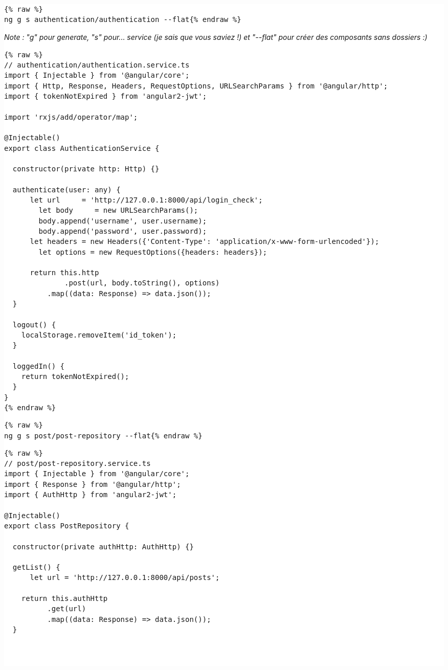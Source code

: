 <pre class="lang:default decode:true">
{% raw %}
ng g s authentication/authentication --flat{% endraw %}
</pre>

<em>Note : "g" pour generate, "s" pour... service (je sais que vous saviez !) et "--flat" pour créer des composants sans dossiers :)</em>

<pre class="lang:default decode:true">
{% raw %}
// authentication/authentication.service.ts
import { Injectable } from '@angular/core';
import { Http, Response, Headers, RequestOptions, URLSearchParams } from '@angular/http';
import { tokenNotExpired } from 'angular2-jwt';

import 'rxjs/add/operator/map';

@Injectable()
export class AuthenticationService {

  constructor(private http: Http) {}

  authenticate(user: any) {
      let url     = 'http://127.0.0.1:8000/api/login_check';
        let body     = new URLSearchParams();
        body.append('username', user.username);
        body.append('password', user.password);
      let headers = new Headers({'Content-Type': 'application/x-www-form-urlencoded'});
        let options = new RequestOptions({headers: headers});

      return this.http
              .post(url, body.toString(), options)
          .map((data: Response) =&gt; data.json());
  }

  logout() {
    localStorage.removeItem('id_token');
  }

  loggedIn() {
    return tokenNotExpired();
  }
}
{% endraw %}
</pre>

<pre class="lang:default decode:true">
{% raw %}
ng g s post/post-repository --flat{% endraw %}
</pre>

<pre class="lang:default decode:true">
{% raw %}
// post/post-repository.service.ts
import { Injectable } from '@angular/core';
import { Response } from '@angular/http';
import { AuthHttp } from 'angular2-jwt';

@Injectable()
export class PostRepository {

  constructor(private authHttp: AuthHttp) {}

  getList() {
      let url = 'http://127.0.0.1:8000/api/posts';

    return this.authHttp
          .get(url)
          .map((data: Response) =&gt; data.json());
  }